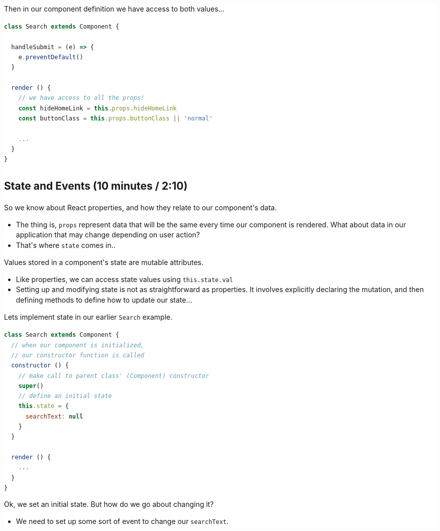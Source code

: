 Then in our component definition we have access to both values...

```js
class Search extends Component {

  handleSubmit = (e) => {
    e.preventDefault()
  }

  render () {
    // we have access to all the props!
    const hideHomeLink = this.props.hideHomeLink
    const buttonClass = this.props.buttonClass || 'normal'

    ...
  }
}

```

## State and Events (10 minutes / 2:10)

So we know about React properties, and how they relate to our component's data.
* The thing is, `props` represent data that will be the same every time our component is rendered. What about data in our application that may change depending on user action?
* That's where `state` comes in..

Values stored in a component's state are mutable attributes.
* Like properties, we can access state values using `this.state.val`
* Setting up and modifying state is not as straightforward as properties. It involves explicitly declaring the mutation, and then defining methods to define how to update our state...

Lets implement state in our earlier `Search` example.

```js
class Search extends Component {
  // when our component is initialized,
  // our constructor function is called
  constructor () {
    // make call to parent class' (Component) constructor
    super()
    // define an initial state
    this.state = {
      searchText: null
    }
  }

  render () {
    ...
  }
}
```

Ok, we set an initial state. But how do we go about changing it?
* We need to set up some sort of event to change our `searchText`.
